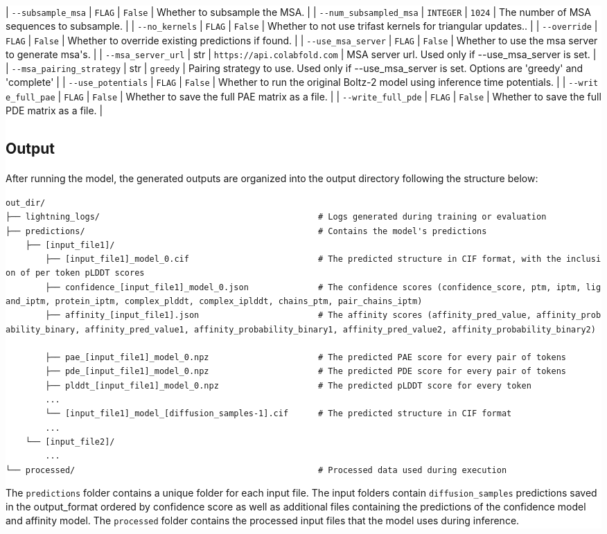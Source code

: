 | `--subsample_msa`          | `FLAG`       | `False` | Whether to subsample the MSA.                                                                                                                             |
| `--num_subsampled_msa`          | `INTEGER`       | `1024` | The number of MSA sequences to subsample.                                                                                                                             |
| `--no_kernels`          | `FLAG`       | `False` | Whether to not use trifast kernels for triangular updates..                                                                                                                             |
| `--override`             | `FLAG`          | `False`                     | Whether to override existing predictions if found.                                                                                                                                  |
| `--use_msa_server`       | `FLAG`          | `False`                     | Whether to use the msa server to generate msa's.                                                                                                                                    |
| `--msa_server_url`       | str             | `https://api.colabfold.com` | MSA server url. Used only if --use_msa_server is set.                                                                                                                               |
| `--msa_pairing_strategy` | str             | `greedy`                    | Pairing strategy to use. Used only if --use_msa_server is set. Options are 'greedy' and 'complete'                                                                                  |
| `--use_potentials`        | `FLAG`          | `False`                     | Whether to run the original Boltz-2 model using inference time potentials.                                                                                                        |
| `--write_full_pae`       | `FLAG`          | `False`                     | Whether to save the full PAE matrix as a file.                                                                                                                                      |
| `--write_full_pde`       | `FLAG`          | `False`                     | Whether to save the full PDE matrix as a file.                                                                                                                                      |

## Output

After running the model, the generated outputs are organized into the output directory following the structure below:
```
out_dir/
├── lightning_logs/                                            # Logs generated during training or evaluation
├── predictions/                                               # Contains the model's predictions
    ├── [input_file1]/
        ├── [input_file1]_model_0.cif                          # The predicted structure in CIF format, with the inclusion of per token pLDDT scores
        ├── confidence_[input_file1]_model_0.json              # The confidence scores (confidence_score, ptm, iptm, ligand_iptm, protein_iptm, complex_plddt, complex_iplddt, chains_ptm, pair_chains_iptm)
        ├── affinity_[input_file1].json                        # The affinity scores (affinity_pred_value, affinity_probability_binary, affinity_pred_value1, affinity_probability_binary1, affinity_pred_value2, affinity_probability_binary2)

        ├── pae_[input_file1]_model_0.npz                      # The predicted PAE score for every pair of tokens
        ├── pde_[input_file1]_model_0.npz                      # The predicted PDE score for every pair of tokens
        ├── plddt_[input_file1]_model_0.npz                    # The predicted pLDDT score for every token
        ...
        └── [input_file1]_model_[diffusion_samples-1].cif      # The predicted structure in CIF format
        ...
    └── [input_file2]/
        ...
└── processed/                                                 # Processed data used during execution 
```
The `predictions` folder contains a unique folder for each input file. The input folders contain `diffusion_samples` predictions saved in the output_format ordered by confidence score as well as additional files containing the predictions of the confidence model and affinity model. The `processed` folder contains the processed input files that the model uses during inference.
